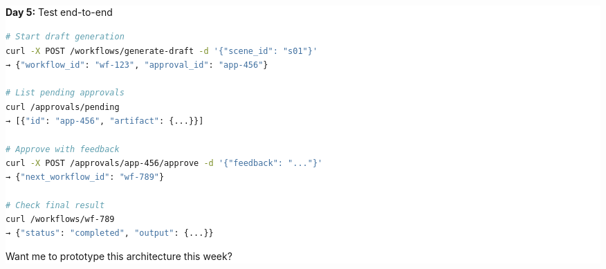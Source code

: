 **Day 5:** Test end-to-end
```bash
# Start draft generation
curl -X POST /workflows/generate-draft -d '{"scene_id": "s01"}'
→ {"workflow_id": "wf-123", "approval_id": "app-456"}

# List pending approvals
curl /approvals/pending
→ [{"id": "app-456", "artifact": {...}}]

# Approve with feedback
curl -X POST /approvals/app-456/approve -d '{"feedback": "..."}'
→ {"next_workflow_id": "wf-789"}

# Check final result
curl /workflows/wf-789
→ {"status": "completed", "output": {...}}
```

Want me to prototype this architecture this week?
